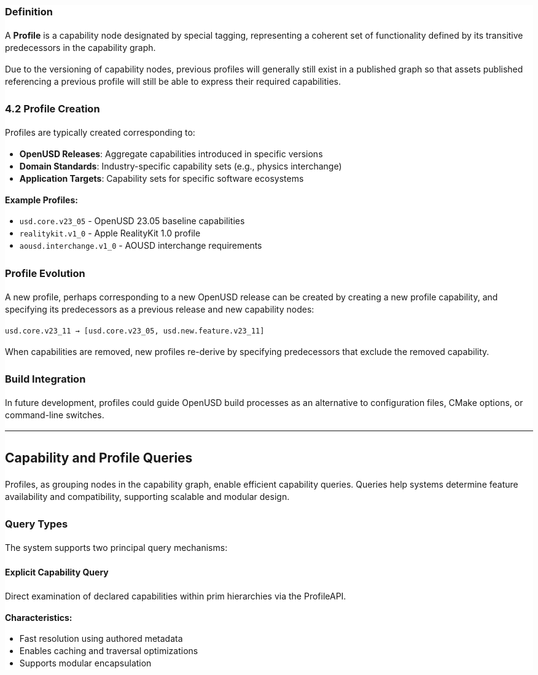 ### Definition

A **Profile** is a capability node designated by special tagging, representing a coherent set of functionality defined by its transitive predecessors in the capability graph.

Due to the versioning of capability nodes, previous profiles will generally still exist in a published graph so that assets published referencing a previous profile will still be able to express their required capabilities.

### 4.2 Profile Creation

Profiles are typically created corresponding to:

- **OpenUSD Releases**: Aggregate capabilities introduced in specific versions
- **Domain Standards**: Industry-specific capability sets (e.g., physics interchange)
- **Application Targets**: Capability sets for specific software ecosystems

**Example Profiles:**
- `usd.core.v23_05` - OpenUSD 23.05 baseline capabilities
- `realitykit.v1_0` - Apple RealityKit 1.0 profile  
- `aousd.interchange.v1_0` - AOUSD interchange requirements

### Profile Evolution

A new profile, perhaps corresponding to a new OpenUSD release can be created by creating a new profile capability, and specifying its predecessors as a previous release and new capability nodes:

```
usd.core.v23_11 → [usd.core.v23_05, usd.new.feature.v23_11]
```

When capabilities are removed, new profiles re-derive by specifying predecessors that exclude the removed capability.

### Build Integration

In future development, profiles could guide OpenUSD build processes as an alternative to configuration files, CMake options, or command-line switches.

---

## Capability and Profile Queries

Profiles, as grouping nodes in the capability graph, enable efficient capability queries. Queries help systems determine feature availability and compatibility, supporting scalable and modular design.

### Query Types

The system supports two principal query mechanisms:

#### Explicit Capability Query
Direct examination of declared capabilities within prim hierarchies via the ProfileAPI.

**Characteristics:**
- Fast resolution using authored metadata
- Enables caching and traversal optimizations
- Supports modular encapsulation
